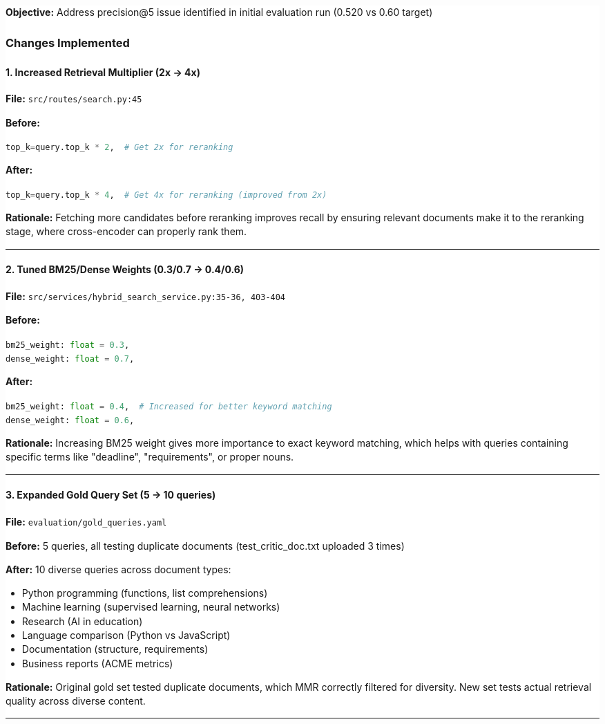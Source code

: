 **Objective:** Address precision@5 issue identified in initial evaluation run (0.520 vs 0.60 target)

### Changes Implemented

#### 1. Increased Retrieval Multiplier (2x → 4x)
**File:** `src/routes/search.py:45`

**Before:**
```python
top_k=query.top_k * 2,  # Get 2x for reranking
```

**After:**
```python
top_k=query.top_k * 4,  # Get 4x for reranking (improved from 2x)
```

**Rationale:** Fetching more candidates before reranking improves recall by ensuring relevant documents make it to the reranking stage, where cross-encoder can properly rank them.

---

#### 2. Tuned BM25/Dense Weights (0.3/0.7 → 0.4/0.6)
**File:** `src/services/hybrid_search_service.py:35-36, 403-404`

**Before:**
```python
bm25_weight: float = 0.3,
dense_weight: float = 0.7,
```

**After:**
```python
bm25_weight: float = 0.4,  # Increased for better keyword matching
dense_weight: float = 0.6,
```

**Rationale:** Increasing BM25 weight gives more importance to exact keyword matching, which helps with queries containing specific terms like "deadline", "requirements", or proper nouns.

---

#### 3. Expanded Gold Query Set (5 → 10 queries)
**File:** `evaluation/gold_queries.yaml`

**Before:** 5 queries, all testing duplicate documents (test_critic_doc.txt uploaded 3 times)

**After:** 10 diverse queries across document types:
- Python programming (functions, list comprehensions)
- Machine learning (supervised learning, neural networks)
- Research (AI in education)
- Language comparison (Python vs JavaScript)
- Documentation (structure, requirements)
- Business reports (ACME metrics)

**Rationale:** Original gold set tested duplicate documents, which MMR correctly filtered for diversity. New set tests actual retrieval quality across diverse content.

---